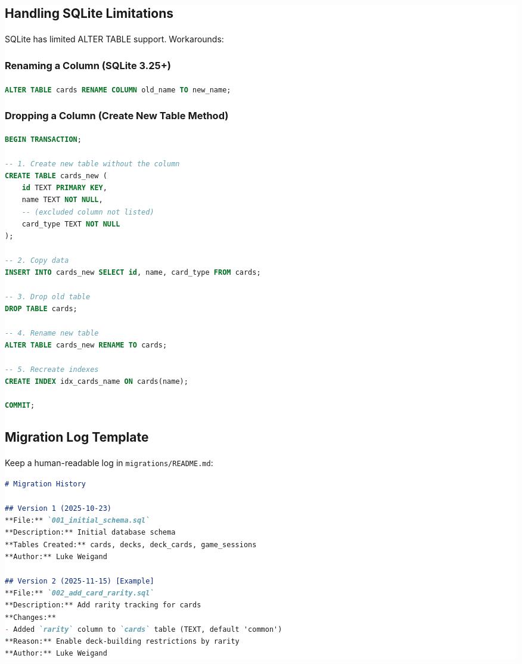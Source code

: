 ## Handling SQLite Limitations

SQLite has limited ALTER TABLE support. Workarounds:

### Renaming a Column (SQLite 3.25+)
```sql
ALTER TABLE cards RENAME COLUMN old_name TO new_name;
```

### Dropping a Column (Create New Table Method)
```sql
BEGIN TRANSACTION;

-- 1. Create new table without the column
CREATE TABLE cards_new (
    id TEXT PRIMARY KEY,
    name TEXT NOT NULL,
    -- (excluded column not listed)
    card_type TEXT NOT NULL
);

-- 2. Copy data
INSERT INTO cards_new SELECT id, name, card_type FROM cards;

-- 3. Drop old table
DROP TABLE cards;

-- 4. Rename new table
ALTER TABLE cards_new RENAME TO cards;

-- 5. Recreate indexes
CREATE INDEX idx_cards_name ON cards(name);

COMMIT;
```

## Migration Log Template

Keep a human-readable log in `migrations/README.md`:

```markdown
# Migration History

## Version 1 (2025-10-23)
**File:** `001_initial_schema.sql`  
**Description:** Initial database schema  
**Tables Created:** cards, decks, deck_cards, game_sessions  
**Author:** Luke Weigand

## Version 2 (2025-11-15) [Example]
**File:** `002_add_card_rarity.sql`  
**Description:** Add rarity tracking for cards  
**Changes:**
- Added `rarity` column to `cards` table (TEXT, default 'common')
**Reason:** Enable deck-building restrictions by rarity  
**Author:** Luke Weigand
```
